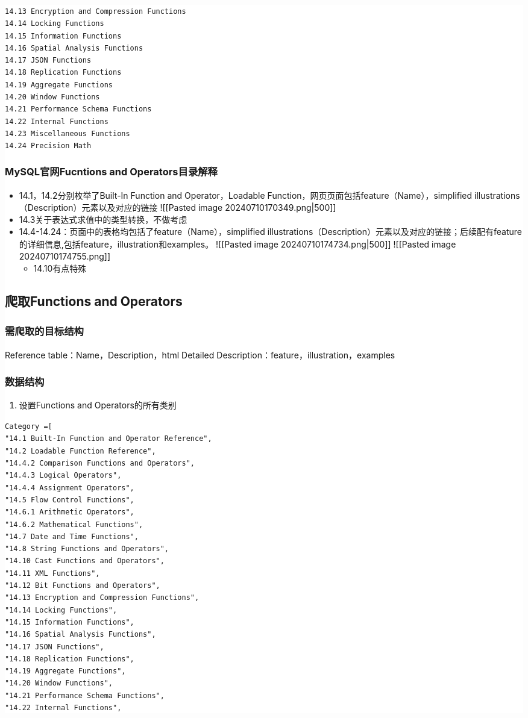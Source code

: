 ```
14.13 Encryption and Compression Functions
14.14 Locking Functions
14.15 Information Functions
14.16 Spatial Analysis Functions
14.17 JSON Functions
14.18 Replication Functions
14.19 Aggregate Functions
14.20 Window Functions
14.21 Performance Schema Functions
14.22 Internal Functions
14.23 Miscellaneous Functions
14.24 Precision Math
```

### MySQL官网Fucntions and Operators目录解释

* 14.1，14.2分别枚举了Built-In Function and Operator，Loadable Function，网页页面包括feature（Name），simplified illustrations（Description）元素以及对应的链接
  ![[Pasted image 20240710170349.png|500]]
* 14.3关于表达式求值中的类型转换，不做考虑
* 14.4-14.24：页面中的表格均包括了feature（Name），simplified illustrations（Description）元素以及对应的链接；后续配有feature的详细信息,包括feature，illustration和examples。
  ![[Pasted image 20240710174734.png|500]]
  ![[Pasted image 20240710174755.png]]
  * 14.10有点特殊


## 爬取Functions and Operators

### 需爬取的目标结构

Reference table：Name，Description，html
Detailed Description：feature，illustration，examples

### 数据结构

1. 设置Functions and Operators的所有类别
```
Category =[  
"14.1 Built-In Function and Operator Reference",
"14.2 Loadable Function Reference",
"14.4.2 Comparison Functions and Operators",  
"14.4.3 Logical Operators",  
"14.4.4 Assignment Operators",  
"14.5 Flow Control Functions",  
"14.6.1 Arithmetic Operators",  
"14.6.2 Mathematical Functions",  
"14.7 Date and Time Functions",  
"14.8 String Functions and Operators",  
"14.10 Cast Functions and Operators",  
"14.11 XML Functions",  
"14.12 Bit Functions and Operators",  
"14.13 Encryption and Compression Functions",  
"14.14 Locking Functions",  
"14.15 Information Functions",  
"14.16 Spatial Analysis Functions",  
"14.17 JSON Functions",  
"14.18 Replication Functions",  
"14.19 Aggregate Functions",  
"14.20 Window Functions",  
"14.21 Performance Schema Functions",  
"14.22 Internal Functions",  
```
